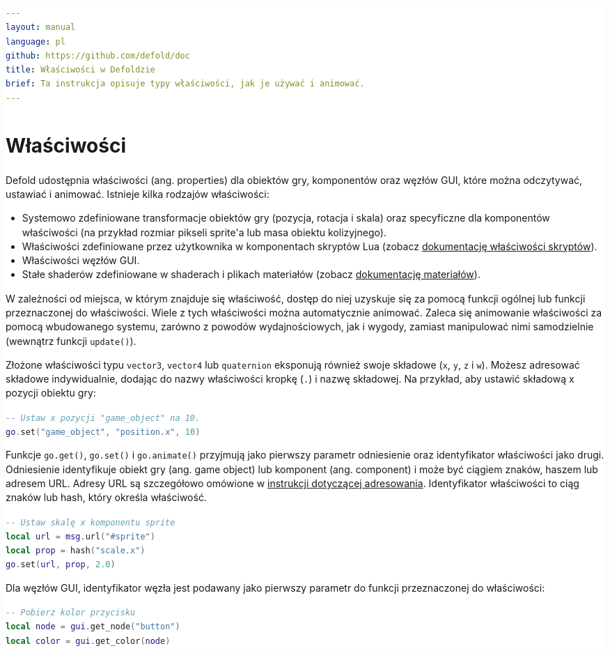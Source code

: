```yaml
---
layout: manual
language: pl
github: https://github.com/defold/doc
title: Właściwości w Defoldzie
brief: Ta instrukcja opisuje typy właściwości, jak je używać i animować.
---
```


# Właściwości

Defold udostępnia właściwości (ang. properties) dla obiektów gry, komponentów oraz węzłów GUI, które można odczytywać, ustawiać i animować. Istnieje kilka rodzajów właściwości:

* Systemowo zdefiniowane transformacje obiektów gry (pozycja, rotacja i skala) oraz specyficzne dla komponentów właściwości (na przykład rozmiar pikseli sprite'a lub masa obiektu kolizyjnego).
* Właściwości zdefiniowane przez użytkownika w komponentach skryptów Lua (zobacz [dokumentację właściwości skryptów](/pl/manuals/script-properties)).
* Właściwości węzłów GUI.
* Stałe shaderów zdefiniowane w shaderach i plikach materiałów (zobacz [dokumentację materiałów](/pl/manuals/material)).

W zależności od miejsca, w którym znajduje się właściwość, dostęp do niej uzyskuje się za pomocą funkcji ogólnej lub funkcji przeznaczonej do właściwości. Wiele z tych właściwości można automatycznie animować. Zaleca się animowanie właściwości za pomocą wbudowanego systemu, zarówno z powodów wydajnościowych, jak i wygody, zamiast manipulować nimi samodzielnie (wewnątrz funkcji `update()`).

Złożone właściwości typu `vector3`, `vector4` lub `quaternion` eksponują również swoje składowe (`x`, `y`, `z` i `w`). Możesz adresować składowe indywidualnie, dodając do nazwy właściwości kropkę (`.`) i nazwę składowej. Na przykład, aby ustawić składową x pozycji obiektu gry:

```lua
-- Ustaw x pozycji "game_object" na 10.
go.set("game_object", "position.x", 10)
```

Funkcje `go.get()`, `go.set()` i `go.animate()` przyjmują jako pierwszy parametr odniesienie oraz identyfikator właściwości jako drugi. Odniesienie identyfikuje obiekt gry (ang. game object) lub komponent (ang. component) i może być ciągiem znaków, haszem lub adresem URL. Adresy URL są szczegółowo omówione w [instrukcji dotyczącej adresowania](/pl/manuals/addressing). Identyfikator właściwości to ciąg znaków lub hash, który określa właściwość.

```lua
-- Ustaw skalę x komponentu sprite
local url = msg.url("#sprite")
local prop = hash("scale.x")
go.set(url, prop, 2.0)
```

Dla węzłów GUI, identyfikator węzła jest podawany jako pierwszy parametr do funkcji przeznaczonej do właściwości:

```lua
-- Pobierz kolor przycisku
local node = gui.get_node("button")
local color = gui.get_color(node)
```
